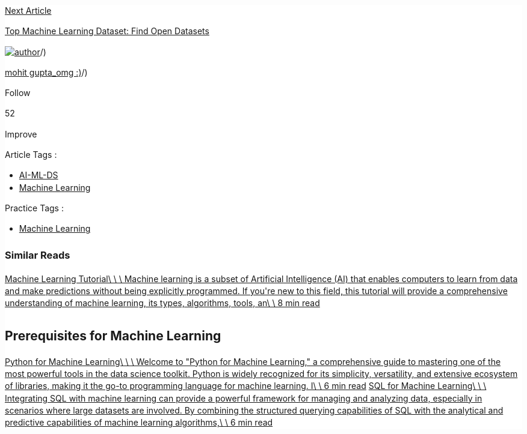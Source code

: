 [Next Article](https://www.geeksforgeeks.org/top-machine-learning-dataset-find-open-datasets/)

[Top Machine Learning Dataset: Find Open Datasets](https://www.geeksforgeeks.org/top-machine-learning-dataset-find-open-datasets/)

[![author](https://media.geeksforgeeks.org/auth/profile/71uvm7pynx4cnk0rtuk6)](https://www.geeksforgeeks.org/user/mohit%20gupta_omg%20:)/)

[mohit gupta\_omg :)](https://www.geeksforgeeks.org/user/mohit%20gupta_omg%20:)/)

Follow

52

Improve

Article Tags :

- [AI-ML-DS](https://www.geeksforgeeks.org/category/ai-ml-ds/)
- [Machine Learning](https://www.geeksforgeeks.org/category/ai-ml-ds/machine-learning/)

Practice Tags :

- [Machine Learning](https://www.geeksforgeeks.org/explore?category=Machine%20Learning)

### Similar Reads

[Machine Learning Tutorial\\
\\
\\
Machine learning is a subset of Artificial Intelligence (AI) that enables computers to learn from data and make predictions without being explicitly programmed. If you're new to this field, this tutorial will provide a comprehensive understanding of machine learning, its types, algorithms, tools, an\\
\\
8 min read](https://www.geeksforgeeks.org/machine-learning/)

## Prerequisites for Machine Learning

[Python for Machine Learning\\
\\
\\
Welcome to "Python for Machine Learning," a comprehensive guide to mastering one of the most powerful tools in the data science toolkit. Python is widely recognized for its simplicity, versatility, and extensive ecosystem of libraries, making it the go-to programming language for machine learning. I\\
\\
6 min read](https://www.geeksforgeeks.org/python-for-machine-learning/)
[SQL for Machine Learning\\
\\
\\
Integrating SQL with machine learning can provide a powerful framework for managing and analyzing data, especially in scenarios where large datasets are involved. By combining the structured querying capabilities of SQL with the analytical and predictive capabilities of machine learning algorithms,\\
\\
6 min read](https://www.geeksforgeeks.org/sql-for-machine-learning/)

